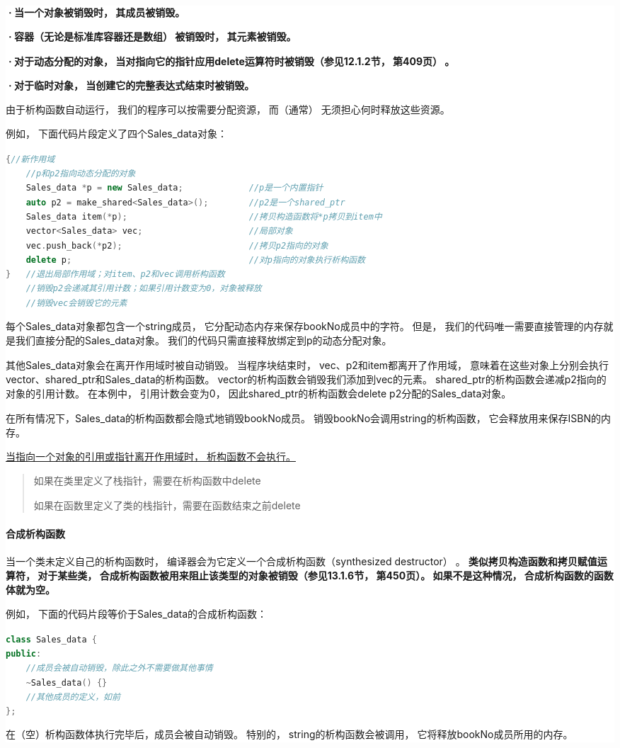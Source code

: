 ​	**· 当一个对象被销毁时， 其成员被销毁。**

​	**· 容器（无论是标准库容器还是数组） 被销毁时， 其元素被销毁。**

​	**· 对于动态分配的对象， 当对指向它的指针应用delete运算符时被销毁（参见12.1.2节， 第409页） 。**

​	**· 对于临时对象， 当创建它的完整表达式结束时被销毁。**

由于析构函数自动运行， 我们的程序可以按需要分配资源， 而（通常） 无须担心何时释放这些资源。

例如， 下面代码片段定义了四个Sales_data对象：

```c++
{//新作用域
	//p和p2指向动态分配的对象
    Sales_data *p = new Sales_data;				//p是一个内置指针
    auto p2 = make_shared<Sales_data>();		//p2是一个shared_ptr
    Sales_data item(*p);						//拷贝构造函数将*p拷贝到item中
    vector<Sales_data> vec;						//局部对象
    vec.push_back(*p2);							//拷贝p2指向的对象
    delete p;									//对p指向的对象执行析构函数
}	//退出局部作用域；对item、p2和vec调用析构函数
	//销毁p2会递减其引用计数；如果引用计数变为0，对象被释放
	//销毁vec会销毁它的元素
```

每个Sales_data对象都包含一个string成员， 它分配动态内存来保存bookNo成员中的字符。 但是， 我们的代码唯一需要直接管理的内存就是我们直接分配的Sales_data对象。 我们的代码只需直接释放绑定到p的动态分配对象。

其他Sales_data对象会在离开作用域时被自动销毁。 当程序块结束时， vec、p2和item都离开了作用域， 意味着在这些对象上分别会执行vector、shared_ptr和Sales_data的析构函数。 vector的析构函数会销毁我们添加到vec的元素。 shared_ptr的析构函数会递减p2指向的对象的引用计数。 在本例中， 引用计数会变为0， 因此shared_ptr的析构函数会delete p2分配的Sales_data对象。

在所有情况下，Sales_data的析构函数都会隐式地销毁bookNo成员。 销毁bookNo会调用string的析构函数， 它会释放用来保存ISBN的内存。

<u>当指向一个对象的引用或指针离开作用域时， 析构函数不会执行。</u>

> 如果在类里定义了栈指针，需要在析构函数中delete
>
> 如果在函数里定义了类的栈指针，需要在函数结束之前delete



#### 合成析构函数

当一个类未定义自己的析构函数时， 编译器会为它定义一个合成析构函数（synthesized destructor） 。 **类似拷贝构造函数和拷贝赋值运算符， 对于某些类， 合成析构函数被用来阻止该类型的对象被销毁（参见13.1.6节， 第450页）。 如果不是这种情况， 合成析构函数的函数体就为空。**

例如， 下面的代码片段等价于Sales_data的合成析构函数：

```c++
class Sales_data {
public:
    //成员会被自动销毁，除此之外不需要做其他事情
    ~Sales_data() {}
    //其他成员的定义，如前
};
```

在（空）析构函数体执行完毕后，成员会被自动销毁。 特别的， string的析构函数会被调用， 它将释放bookNo成员所用的内存。
